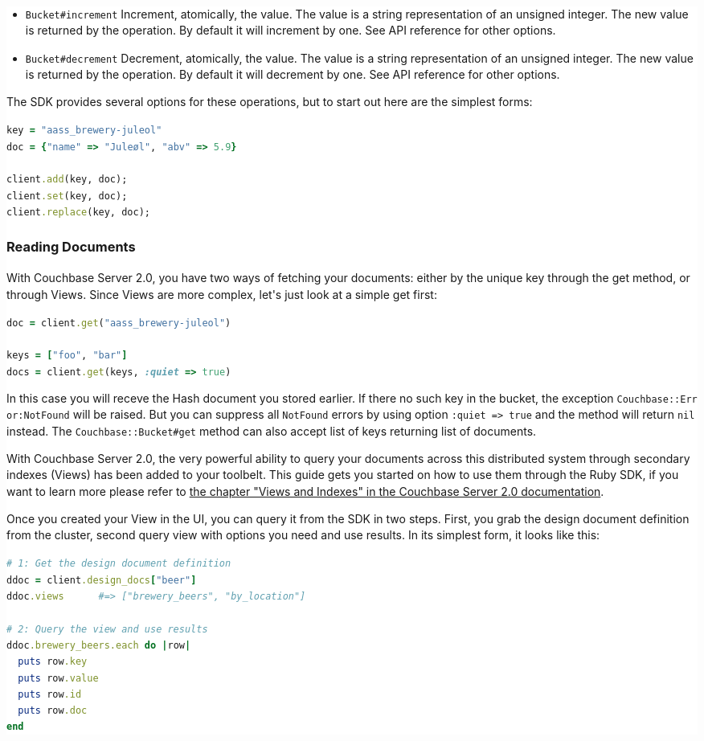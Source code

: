 * `Bucket#increment` Increment, atomically, the value. The value is a
  string representation of an unsigned integer. The new value is
  returned by the operation. By default it will increment by one. See
  API reference for other options.

* `Bucket#decrement` Decrement, atomically, the value. The value is a
  string representation of an unsigned integer. The new value is
  returned by the operation. By default it will decrement by one. See
  API reference for other options.

The SDK provides several options for these operations, but to start
out here are the simplest forms:

```ruby
key = "aass_brewery-juleol"
doc = {"name" => "Juleøl", "abv" => 5.9}

client.add(key, doc);
client.set(key, doc);
client.replace(key, doc);
```

### Reading Documents

With Couchbase Server 2.0, you have two ways of fetching your
documents: either by the unique key through the get method, or through
Views. Since Views are more complex, let's just look at a simple get
first:

```ruby
doc = client.get("aass_brewery-juleol")

keys = ["foo", "bar"]
docs = client.get(keys, :quiet => true)
```

In this case you will receve the Hash document you stored earlier. If
there no such key in the bucket, the exception
`Couchbase::Error:NotFound` will be raised. But you can suppress all
`NotFound` errors by using option `:quiet => true` and the method will
return `nil` instead. The `Couchbase::Bucket#get` method can also
accept list of keys returning list of documents.

With Couchbase Server 2.0, the very powerful ability to query your
documents across this distributed system through secondary indexes
(Views) has been added to your toolbelt. This guide gets you started
on how to use them through the Ruby SDK, if you want to learn more
please refer to [the chapter "Views and Indexes" in the Couchbase
Server 2.0 documentation][ruby_gs_8].

Once you created your View in the UI, you can query it from the SDK in
two steps. First, you grab the design document definition from the
cluster, second query view with options you need and use results.
In its simplest form, it looks like this:

```ruby
# 1: Get the design document definition
ddoc = client.design_docs["beer"]
ddoc.views      #=> ["brewery_beers", "by_location"]

# 2: Query the view and use results
ddoc.brewery_beers.each do |row|
  puts row.key
  puts row.value
  puts row.id
  puts row.doc
end
```


[ruby_gs_1]: http://couchbase.com/docs/couchbase-manual-2.0/couchbase-introduction.html
[ruby_gs_2]: http://couchbase.com/docs/couchbase-manual-2.0/couchbase-admin-web-console.html
[ruby_gs_3]: http://couchbase.com/docs/couchbase-manual-2.0/couchbase-admin-restapi.html
[ruby_gs_4]: http://www.ruby-lang.org/en/downloads/
[ruby_gs_5]: http://www.couchbase.com/develop/c/current
[ruby_gs_6]: http://rdoc.info/gems/couchbase/Couchbase/Bucket#initialize-instance_method
[ruby_gs_7]: https://rubygems.org/gems/multi_json
[ruby_gs_8]: http://www.couchbase.com/docs/couchbase-manual-2.0/couchbase-views.html